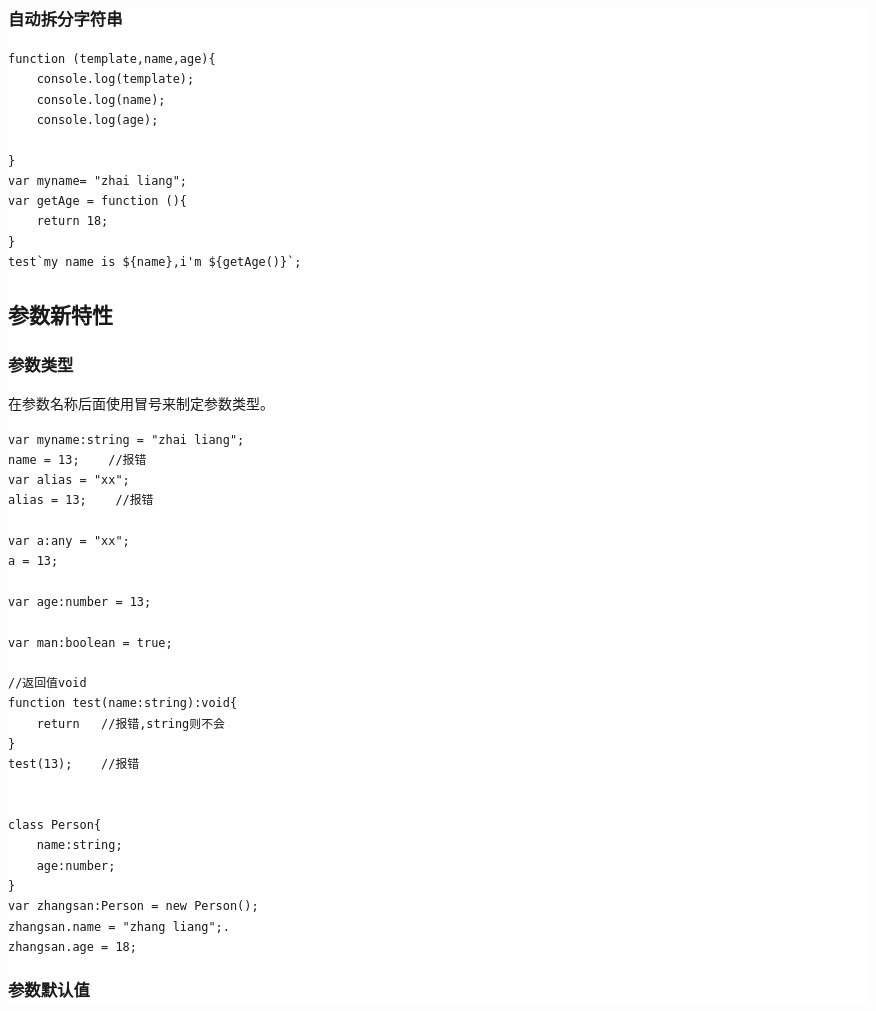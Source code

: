 ### 自动拆分字符串

```text
function (template,name,age){
    console.log(template);
    console.log(name);
    console.log(age);

}
var myname= "zhai liang";
var getAge = function (){
    return 18;
}
test`my name is ${name},i'm ${getAge()}`;
```

## 参数新特性

### 参数类型

在参数名称后面使用冒号来制定参数类型。

```text
var myname:string = "zhai liang";
name = 13;    //报错
var alias = "xx";
alias = 13;    //报错

var a:any = "xx";
a = 13;

var age:number = 13;

var man:boolean = true;

//返回值void
function test(name:string):void{
    return   //报错,string则不会
}
test(13);    //报错


class Person{
    name:string;
    age:number;
}
var zhangsan:Person = new Person();
zhangsan.name = "zhang liang";.
zhangsan.age = 18;
```

### 参数默认值

